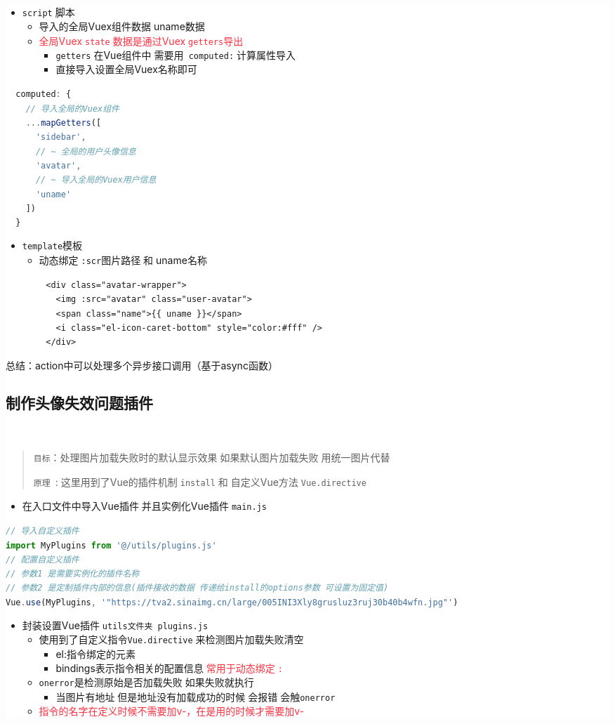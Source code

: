 * `script` 脚本
  * 导入的全局Vuex组件数据 uname数据
  * <font color = #ff3040>全局Vuex `state` 数据是通过Vuex `getters`导出</font>
    * `getters` 在Vue组件中 需要用` computed:` 计算属性导入
    * 直接导入设置全局Vuex名称即可

```js
  computed: {
    // 导入全局的Vuex组件
    ...mapGetters([
      'sidebar',
      // ~ 全局的用户头像信息
      'avatar',
      // ~ 导入全局的Vuex用户信息
      'uname'
    ])
  }
```

* `template`模板
  * 动态绑定 `:scr`图片路径 和 uname名称

```vue
        <div class="avatar-wrapper">
          <img :src="avatar" class="user-avatar">
          <span class="name">{{ uname }}</span>
          <i class="el-icon-caret-bottom" style="color:#fff" />
        </div>
```

总结：action中可以处理多个异步接口调用（基于async函数）

##  制作头像失效问题插件

<br>

> `目标`：处理图片加载失败时的默认显示效果 如果默认图片加载失败 用统一图片代替
>
> `原理 `:  这里用到了Vue的插件机制 `install` 和 自定义Vue方法 `Vue.directive`

* 在入口文件中导入Vue插件 并且实例化Vue插件 `main.js`

```js
// 导入自定义插件
import MyPlugins from '@/utils/plugins.js'
// 配置自定义插件
// 参数1 是需要实例化的插件名称
// 参数2 是定制插件内部的信息(插件接收的数据 传递给install的options参数 可设置为固定值)
Vue.use(MyPlugins, '"https://tva2.sinaimg.cn/large/005INI3Xly8grusluz3ruj30b40b4wfn.jpg"')
```

* 封装设置Vue插件 `utils文件夹 plugins.js`
  * 使用到了自定义指令`Vue.directive`  来检测图片加载失败清空
    * el:指令绑定的元素
    * bindings表示指令相关的配置信息 <font color = #ff3040>常用于动态绑定 `:`</font>
  * `onerror`是检测原始是否加载失败 如果失败就执行
    * 当图片有地址 但是地址没有加载成功的时候 会报错 会触`onerror`
  * <font color = #ff3040>指令的名字在定义时候不需要加v-，在是用的时候才需要加v-</font> 
